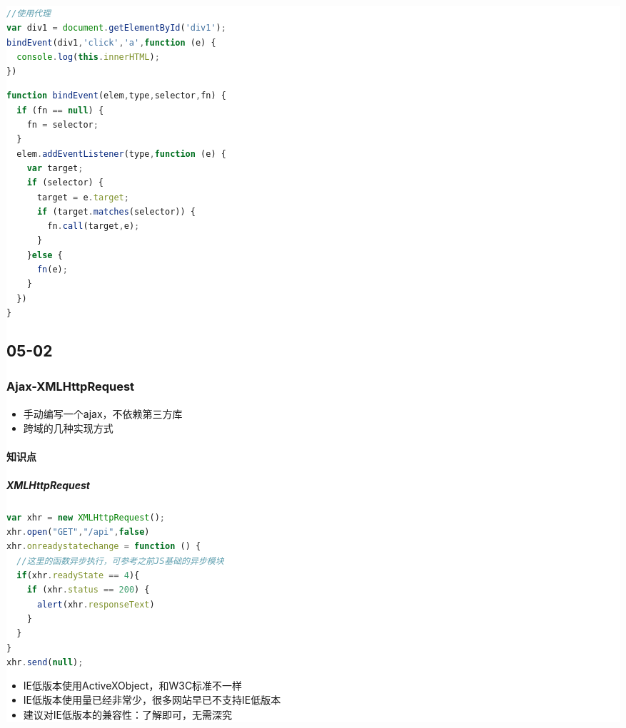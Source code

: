 ```JavaScript
//使用代理
var div1 = document.getElementById('div1');
bindEvent(div1,'click','a',function (e) {
  console.log(this.innerHTML);
})
```

```JavaScript
function bindEvent(elem,type,selector,fn) {
  if (fn == null) {
    fn = selector;
  }
  elem.addEventListener(type,function (e) {
    var target;
    if (selector) {
      target = e.target;
      if (target.matches(selector)) {
        fn.call(target,e);
      }
    }else {
      fn(e);
    }
  })
}
```

## 05-02
### Ajax-XMLHttpRequest

* 手动编写一个ajax，不依赖第三方库
* 跨域的几种实现方式

#### 知识点
##### XMLHttpRequest

```JavaScript
var xhr = new XMLHttpRequest();
xhr.open("GET","/api",false)
xhr.onreadystatechange = function () {
  //这里的函数异步执行，可参考之前JS基础的异步模块
  if(xhr.readyState == 4){
    if (xhr.status == 200) {
      alert(xhr.responseText)
    }
  }
}
xhr.send(null);
```

* IE低版本使用ActiveXObject，和W3C标准不一样
* IE低版本使用量已经非常少，很多网站早已不支持IE低版本
* 建议对IE低版本的兼容性：了解即可，无需深究
